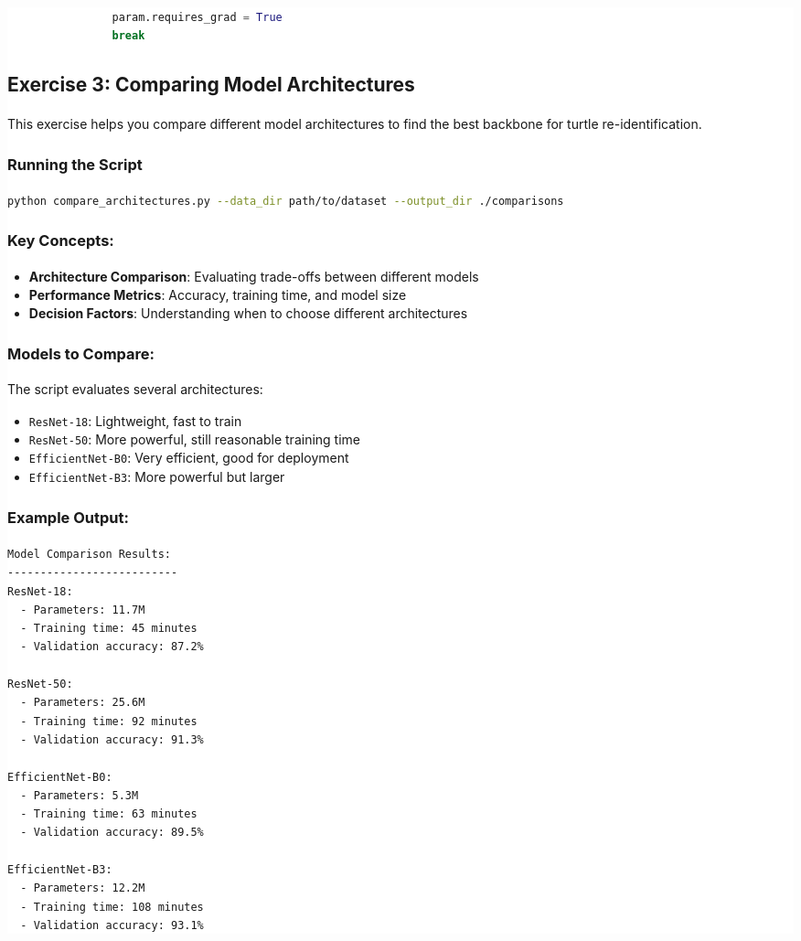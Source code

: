 ```python
                param.requires_grad = True
                break
```

## Exercise 3: Comparing Model Architectures

This exercise helps you compare different model architectures to find the best backbone for turtle re-identification.

### Running the Script

```bash
python compare_architectures.py --data_dir path/to/dataset --output_dir ./comparisons
```

### Key Concepts:

- **Architecture Comparison**: Evaluating trade-offs between different models
- **Performance Metrics**: Accuracy, training time, and model size
- **Decision Factors**: Understanding when to choose different architectures

### Models to Compare:

The script evaluates several architectures:

- `ResNet-18`: Lightweight, fast to train
- `ResNet-50`: More powerful, still reasonable training time
- `EfficientNet-B0`: Very efficient, good for deployment
- `EfficientNet-B3`: More powerful but larger

### Example Output:

```
Model Comparison Results:
--------------------------
ResNet-18:
  - Parameters: 11.7M
  - Training time: 45 minutes
  - Validation accuracy: 87.2%

ResNet-50:
  - Parameters: 25.6M
  - Training time: 92 minutes
  - Validation accuracy: 91.3%

EfficientNet-B0:
  - Parameters: 5.3M
  - Training time: 63 minutes
  - Validation accuracy: 89.5%

EfficientNet-B3:
  - Parameters: 12.2M
  - Training time: 108 minutes
  - Validation accuracy: 93.1%
```
